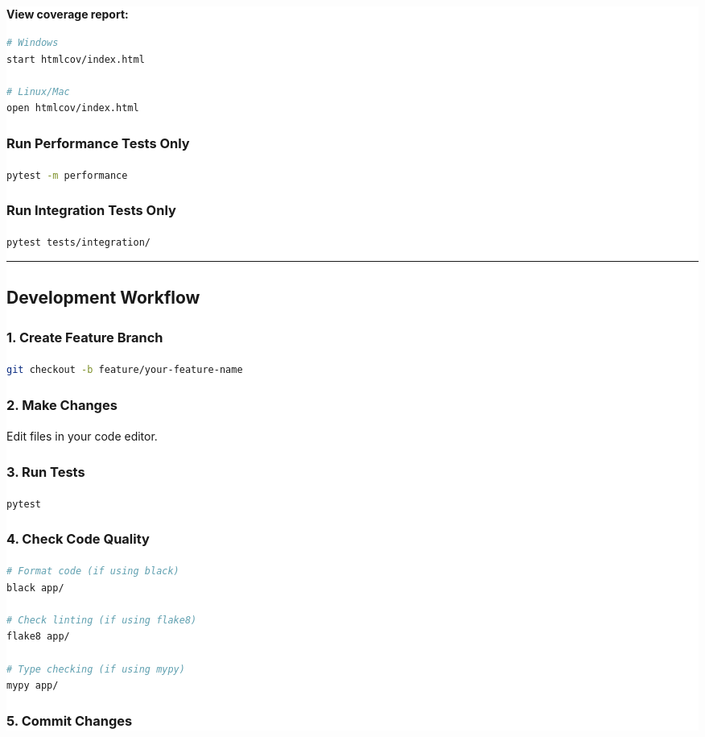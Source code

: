 **View coverage report:**
```bash
# Windows
start htmlcov/index.html

# Linux/Mac
open htmlcov/index.html
```

### Run Performance Tests Only

```bash
pytest -m performance
```

### Run Integration Tests Only

```bash
pytest tests/integration/
```

---

## Development Workflow

### 1. Create Feature Branch

```bash
git checkout -b feature/your-feature-name
```

### 2. Make Changes

Edit files in your code editor.

### 3. Run Tests

```bash
pytest
```

### 4. Check Code Quality

```bash
# Format code (if using black)
black app/

# Check linting (if using flake8)
flake8 app/

# Type checking (if using mypy)
mypy app/
```

### 5. Commit Changes
